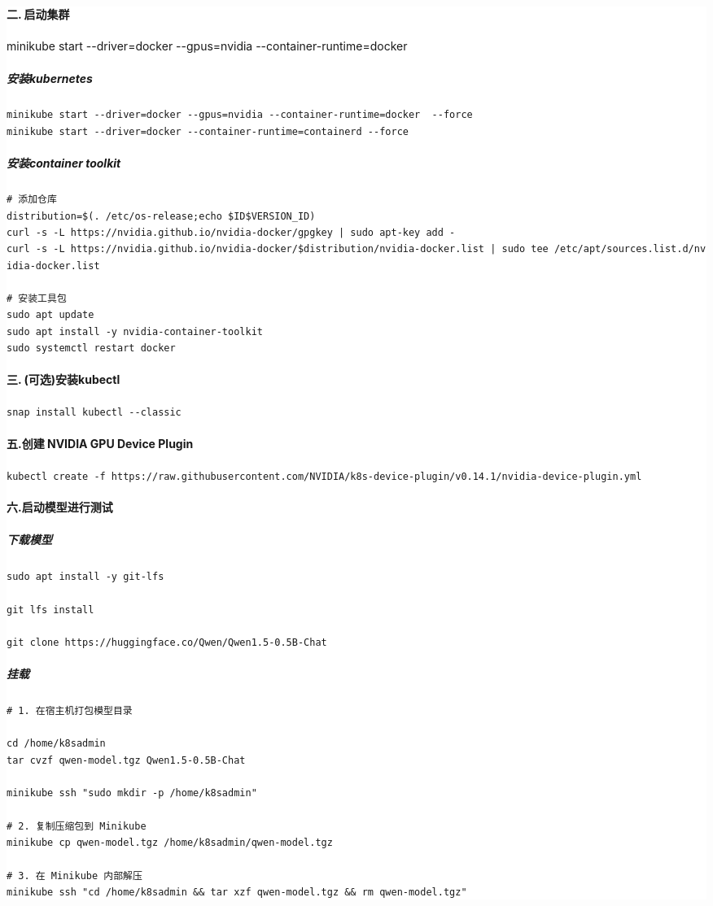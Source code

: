 
#### 二. 启动集群
minikube start --driver=docker --gpus=nvidia --container-runtime=docker
##### 安装kubernetes
```shell
minikube start --driver=docker --gpus=nvidia --container-runtime=docker  --force
minikube start --driver=docker --container-runtime=containerd --force
```

##### 安装container toolkit
```shell
# 添加仓库
distribution=$(. /etc/os-release;echo $ID$VERSION_ID)
curl -s -L https://nvidia.github.io/nvidia-docker/gpgkey | sudo apt-key add -
curl -s -L https://nvidia.github.io/nvidia-docker/$distribution/nvidia-docker.list | sudo tee /etc/apt/sources.list.d/nvidia-docker.list

# 安装工具包
sudo apt update
sudo apt install -y nvidia-container-toolkit
sudo systemctl restart docker
```


#### 三. (可选)安装kubectl 
```shell
snap install kubectl --classic
```


#### 五.创建 NVIDIA GPU Device Plugin
```shell
kubectl create -f https://raw.githubusercontent.com/NVIDIA/k8s-device-plugin/v0.14.1/nvidia-device-plugin.yml
```


#### 六.启动模型进行测试


##### 下载模型

```shell
sudo apt install -y git-lfs

git lfs install

git clone https://huggingface.co/Qwen/Qwen1.5-0.5B-Chat
```


##### 挂载
```shell
# 1. 在宿主机打包模型目录

cd /home/k8sadmin
tar cvzf qwen-model.tgz Qwen1.5-0.5B-Chat

minikube ssh "sudo mkdir -p /home/k8sadmin"

# 2. 复制压缩包到 Minikube
minikube cp qwen-model.tgz /home/k8sadmin/qwen-model.tgz

# 3. 在 Minikube 内部解压
minikube ssh "cd /home/k8sadmin && tar xzf qwen-model.tgz && rm qwen-model.tgz"

```
